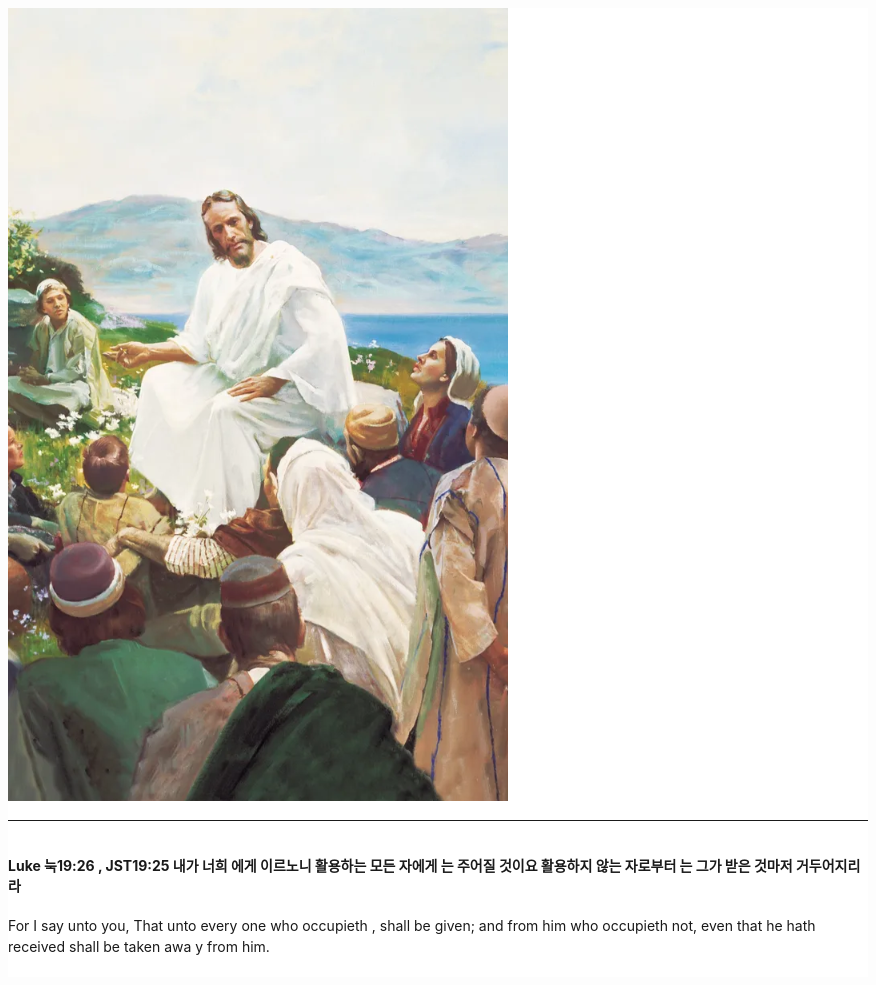   </div>
  <div class="image-container">
    <img src='../../pictures/picture_171.jpg'>
  </div>
</div>

---

<div class="columns">
  <div class="scriptures">
    <br>
    <div class="scripture">
      <b>Luke 눅19:26 , JST19:25 내가 너희 에게 이르노니 활용하는 모든 자에게 는 주어질 것이요 활용하지 않는 자로부터 는 그가 받은 것마저 거두어지리라 
      </b>
    </div>
    <br>
    <div class="scripture">For I say unto you, That unto every one who occupieth , shall be given; and from him who occupieth not, even that he hath received shall be taken awa y from him. 
    </div>
    <br>
    <div class="scripture">
      <b>
      </b>
    </div>